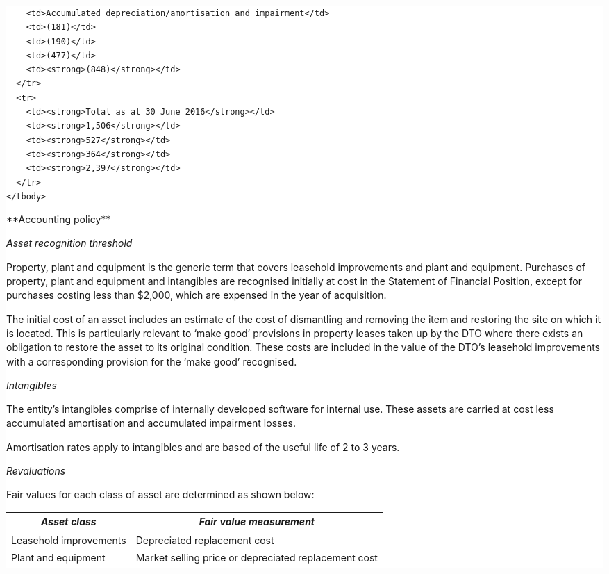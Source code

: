         <td>Accumulated depreciation/amortisation and impairment</td>
        <td>(181)</td>
        <td>(190)</td>
        <td>(477)</td>
        <td><strong>(848)</strong></td>
      </tr>
      <tr>
        <td><strong>Total as at 30 June 2016</strong></td>
        <td><strong>1,506</strong></td>
        <td><strong>527</strong></td>
        <td><strong>364</strong></td>
        <td><strong>2,397</strong></td>
      </tr>
    </tbody>
  </table>
</div>
<div class="notes indented">
  <div markdown="1">
**Accounting policy**

*Asset recognition threshold*

Property, plant and equipment is the generic term that covers leasehold improvements and plant and equipment. Purchases of property, plant and equipment and intangibles are recognised initially at cost in the Statement of Financial Position, except for purchases costing less than $2,000, which are expensed in the year of acquisition.

The initial cost of an asset includes an estimate of the cost of dismantling and removing the item and restoring the site on which it is located. This is particularly relevant to ‘make good’ provisions in property leases taken up by the DTO where there exists an obligation to restore the asset to its original condition. These costs are included in the value of the DTO’s leasehold improvements with a corresponding provision for the ‘make good’ recognised.

*Intangibles*

The entity’s intangibles comprise of internally developed software for internal use. These assets are carried at cost less accumulated amortisation and accumulated impairment losses.

Amortisation rates apply to intangibles and are based of the useful life of 2 to 3 years.

*Revaluations*

Fair values for each class of asset are determined as shown below:
<div class="horizontal-scroll-table-container">
  <table class="content-table" summary="Revaluations">
    <colgroup>
    <col />
    <col />
    </colgroup>
    <thead>
      <tr>
        <th><em>Asset class</em></th>
        <th><em>Fair value measurement</em></th>
      </tr>
    </thead>
    <tbody>
      <tr>
        <td>Leasehold improvements</td>
        <td>Depreciated replacement cost</td>
      </tr>
      <tr>
        <td>Plant and equipment</td>
        <td>Market selling price or depreciated replacement cost</td>
      </tr>
    </tbody>
  </table>
</div>
